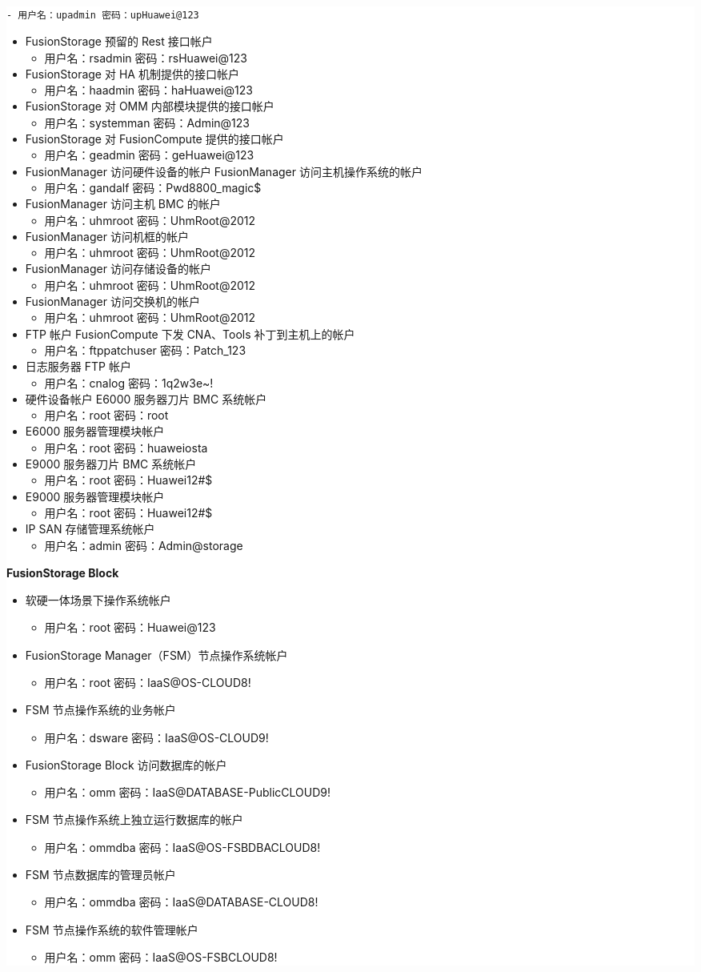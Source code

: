     - 用户名：upadmin 密码：upHuawei@123
- FusionStorage 预留的 Rest 接口帐户
    - 用户名：rsadmin 密码：rsHuawei@123
- FusionStorage 对 HA 机制提供的接口帐户
    - 用户名：haadmin 密码：haHuawei@123
- FusionStorage 对 OMM 内部模块提供的接口帐户
    - 用户名：systemman 密码：Admin@123
- FusionStorage 对 FusionCompute 提供的接口帐户
    - 用户名：geadmin 密码：geHuawei@123
- FusionManager 访问硬件设备的帐户  FusionManager 访问主机操作系统的帐户
    - 用户名：gandalf 密码：Pwd8800_magic$
- FusionManager 访问主机 BMC 的帐户
    - 用户名：uhmroot 密码：UhmRoot@2012
- FusionManager 访问机框的帐户
    - 用户名：uhmroot 密码：UhmRoot@2012
- FusionManager 访问存储设备的帐户
    - 用户名：uhmroot 密码：UhmRoot@2012
- FusionManager 访问交换机的帐户
    - 用户名：uhmroot 密码：UhmRoot@2012
- FTP 帐户  FusionCompute 下发 CNA、Tools 补丁到主机上的帐户
    - 用户名：ftppatchuser 密码：Patch_123
- 日志服务器 FTP 帐户
    - 用户名：cnalog 密码：1q2w3e~!
- 硬件设备帐户  E6000 服务器刀片 BMC 系统帐户
    - 用户名：root 密码：root
- E6000 服务器管理模块帐户
    - 用户名：root 密码：huaweiosta
- E9000 服务器刀片 BMC 系统帐户
    - 用户名：root 密码：Huawei12#$
- E9000 服务器管理模块帐户
    - 用户名：root 密码：Huawei12#$
- IP SAN 存储管理系统帐户
    - 用户名：admin 密码：Admin@storage

**FusionStorage Block**

- 软硬一体场景下操作系统帐户
    - 用户名：root 密码：Huawei@123

- FusionStorage Manager（FSM）节点操作系统帐户
    - 用户名：root 密码：IaaS@OS-CLOUD8!

- FSM 节点操作系统的业务帐户
    - 用户名：dsware 密码：IaaS@OS-CLOUD9!

- FusionStorage Block 访问数据库的帐户
    - 用户名：omm 密码：IaaS@DATABASE-PublicCLOUD9!

- FSM 节点操作系统上独立运行数据库的帐户
    - 用户名：ommdba 密码：IaaS@OS-FSBDBACLOUD8!

- FSM 节点数据库的管理员帐户
    - 用户名：ommdba 密码：IaaS@DATABASE-CLOUD8!

- FSM 节点操作系统的软件管理帐户
    - 用户名：omm 密码：IaaS@OS-FSBCLOUD8!

